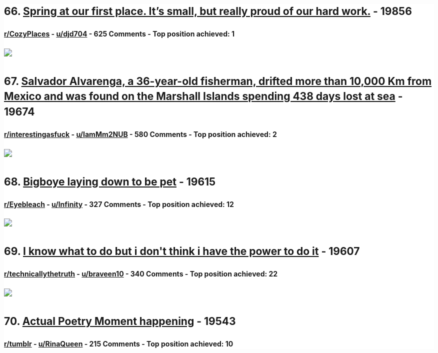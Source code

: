 ## 66. [Spring at our first place. It’s small, but really proud of our hard work.](http://reddit.com/r/CozyPlaces/comments/12wsp2s/spring_at_our_first_place_its_small_but_really/) - 19856
#### [r/CozyPlaces](http://reddit.com/r/CozyPlaces) - [u/djd704](http://reddit.com/u/djd704) - 625 Comments - Top position achieved: 1

<a href="https://www.reddit.com/gallery/12wsp2s"><img src="https://b.thumbs.redditmedia.com/deqyhijIHqci5TN8_pLjWNgUgnJs8xwOB_rMSnu7C9w.jpg"></img></a>

## 67. [Salvador Alvarenga, a 36-year-old fisherman, drifted more than 10,000 Km from Mexico and was found on the Marshall Islands spending 438 days lost at sea](http://reddit.com/r/interestingasfuck/comments/12wtycf/salvador_alvarenga_a_36yearold_fisherman_drifted/) - 19674
#### [r/interestingasfuck](http://reddit.com/r/interestingasfuck) - [u/IamMm2NUB](http://reddit.com/u/IamMm2NUB) - 580 Comments - Top position achieved: 2

<a href="https://i.redd.it/krng69t6crva1.jpg"><img src="https://b.thumbs.redditmedia.com/h8456bwp5khHSZrOluIPg9UTmWjFCz0TB3_b9vP8YUo.jpg"></img></a>

## 68. [Bigboye laying down to be pet](http://reddit.com/r/Eyebleach/comments/12w6ujn/bigboye_laying_down_to_be_pet/) - 19615
#### [r/Eyebleach](http://reddit.com/r/Eyebleach) - [u/lnfinity](http://reddit.com/u/lnfinity) - 327 Comments - Top position achieved: 12

<a href="https://i.imgur.com/1H7vN4e.gifv"><img src="https://a.thumbs.redditmedia.com/zhwE1EomrBGUH1oK2EGzNF2Oz8AJKCV9d8iTuUinWx0.jpg"></img></a>

## 69. [I know what to do but i don't think i have the power to do it](http://reddit.com/r/technicallythetruth/comments/12wdyot/i_know_what_to_do_but_i_dont_think_i_have_the/) - 19607
#### [r/technicallythetruth](http://reddit.com/r/technicallythetruth) - [u/braveen10](http://reddit.com/u/braveen10) - 340 Comments - Top position achieved: 22

<a href="https://i.redd.it/bedpjtfxzova1.jpg"><img src="https://b.thumbs.redditmedia.com/fiBoW-AsSxVHFcwLeiOcJqnT_nPzFG7lNFyEJ1wls_A.jpg"></img></a>

## 70. [Actual Poetry Moment happening](http://reddit.com/r/tumblr/comments/12wlcyq/actual_poetry_moment_happening/) - 19543
#### [r/tumblr](http://reddit.com/r/tumblr) - [u/RinaQueen](http://reddit.com/u/RinaQueen) - 215 Comments - Top position achieved: 10
